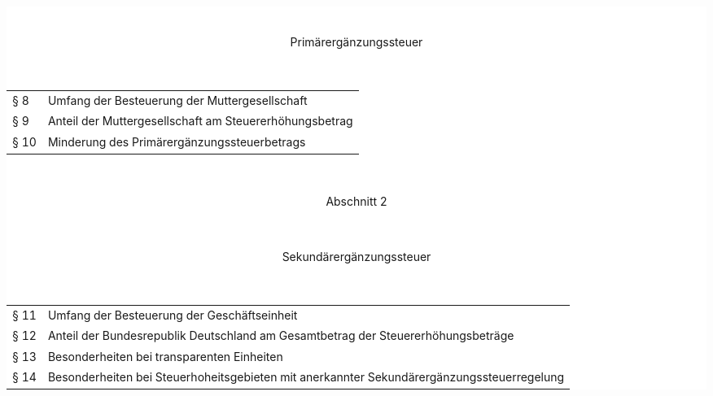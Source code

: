 </div>

<div class="jurAbsatz">

 

</div>

<div class="S5" style="text-align:center;">

Primärergänzungssteuer

</div>

<div class="jurAbsatz">

 

</div>

|      |                                                        |
| :--- | :----------------------------------------------------- |
| § 8  | Umfang der Besteuerung der Muttergesellschaft          |
| § 9  | Anteil der Muttergesellschaft am Steuererhöhungsbetrag |
| § 10 | Minderung des Primärergänzungssteuerbetrags            |

<div class="jurAbsatz">

 

</div>

<div class="S5" style="text-align:center;">

Abschnitt 2

</div>

<div class="jurAbsatz">

 

</div>

<div class="S5" style="text-align:center;">

Sekundärergänzungssteuer

</div>

<div class="jurAbsatz">

 

</div>

|      |                                                                                           |
| :--- | :---------------------------------------------------------------------------------------- |
| § 11 | Umfang der Besteuerung der Geschäftseinheit                                               |
| § 12 | Anteil der Bundesrepublik Deutschland am Gesamtbetrag der Steuererhöhungsbeträge          |
| § 13 | Besonderheiten bei transparenten Einheiten                                                |
| § 14 | Besonderheiten bei Steuerhoheitsgebieten mit anerkannter Sekundärergänzungssteuerregelung |
